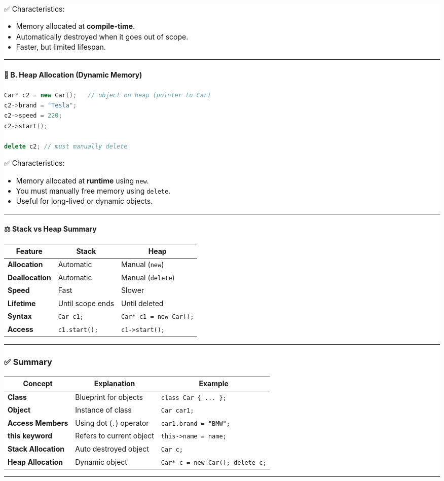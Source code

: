 ✅ Characteristics:

- Memory allocated at **compile-time**.
- Automatically destroyed when it goes out of scope.
- Faster, but limited lifespan.

---

#### 🧩 **B. Heap Allocation (Dynamic Memory)**

```cpp
Car* c2 = new Car();   // object on heap (pointer to Car)
c2->brand = "Tesla";
c2->speed = 220;
c2->start();

delete c2; // must manually delete
```

✅ Characteristics:

- Memory allocated at **runtime** using `new`.
- You must manually free memory using `delete`.
- Useful for long-lived or dynamic objects.

---

#### ⚖️ **Stack vs Heap Summary**

| Feature          | Stack            | Heap                   |
| ---------------- | ---------------- | ---------------------- |
| **Allocation**   | Automatic        | Manual (`new`)         |
| **Deallocation** | Automatic        | Manual (`delete`)      |
| **Speed**        | Fast             | Slower                 |
| **Lifetime**     | Until scope ends | Until deleted          |
| **Syntax**       | `Car c1;`        | `Car* c1 = new Car();` |
| **Access**       | `c1.start();`    | `c1->start();`         |

---

### ✅ **Summary**

| Concept              | Explanation              | Example                         |
| -------------------- | ------------------------ | ------------------------------- |
| **Class**            | Blueprint for objects    | `class Car { ... };`            |
| **Object**           | Instance of class        | `Car car1;`                     |
| **Access Members**   | Using dot (`.`) operator | `car1.brand = "BMW";`           |
| **this keyword**     | Refers to current object | `this->name = name;`            |
| **Stack Allocation** | Auto destroyed object    | `Car c;`                        |
| **Heap Allocation**  | Dynamic object           | `Car* c = new Car(); delete c;` |

---